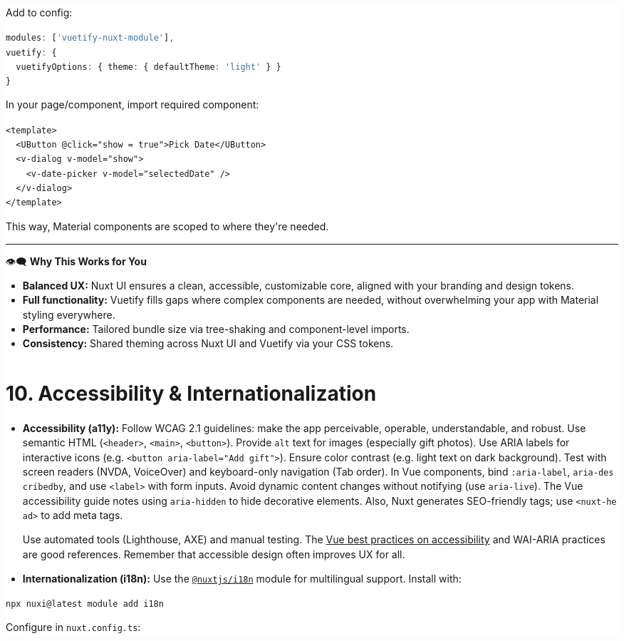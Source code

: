 Add to config:

```ts
modules: ['vuetify-nuxt-module'],
vuetify: {
  vuetifyOptions: { theme: { defaultTheme: 'light' } }
}
```

In your page/component, import required component:

```vue
<template>
  <UButton @click="show = true">Pick Date</UButton>
  <v-dialog v-model="show">
    <v-date-picker v-model="selectedDate" />
  </v-dialog>
</template>
```

This way, Material components are scoped to where they're needed.

---

👁‍🗨 **Why This Works for You**

* **Balanced UX:** Nuxt UI ensures a clean, accessible, customizable core, aligned with your branding and design tokens.
* **Full functionality:** Vuetify fills gaps where complex components are needed, without overwhelming your app with Material styling everywhere.
* **Performance:** Tailored bundle size via tree-shaking and component-level imports.
* **Consistency:** Shared theming across Nuxt UI and Vuetify via your CSS tokens.

# 10. Accessibility & Internationalization

* **Accessibility (a11y):** Follow WCAG 2.1 guidelines: make the app perceivable, operable, understandable, and robust. Use semantic HTML (`<header>`, `<main>`, `<button>`). Provide `alt` text for images (especially gift photos). Use ARIA labels for interactive icons (e.g. `<button aria-label="Add gift">`). Ensure color contrast (e.g. light text on dark background). Test with screen readers (NVDA, VoiceOver) and keyboard-only navigation (Tab order).  In Vue components, bind `:aria-label`, `aria-describedby`, and use `<label>` with form inputs. Avoid dynamic content changes without notifying (use `aria-live`). The Vue accessibility guide notes using `aria-hidden` to hide decorative elements. Also, Nuxt generates SEO-friendly tags; use `<nuxt-head>` to add meta tags.

  Use automated tools (Lighthouse, AXE) and manual testing. The [Vue best practices on accessibility](https://vuejs.org/guide/best-practices/accessibility.html) and WAI-ARIA practices are good references. Remember that accessible design often improves UX for all.

* **Internationalization (i18n):** Use the [`@nuxtjs/i18n`](https://i18n.nuxtjs.org/) module for multilingual support. Install with:

```bash
npx nuxi@latest module add i18n
```

Configure in `nuxt.config.ts`:
